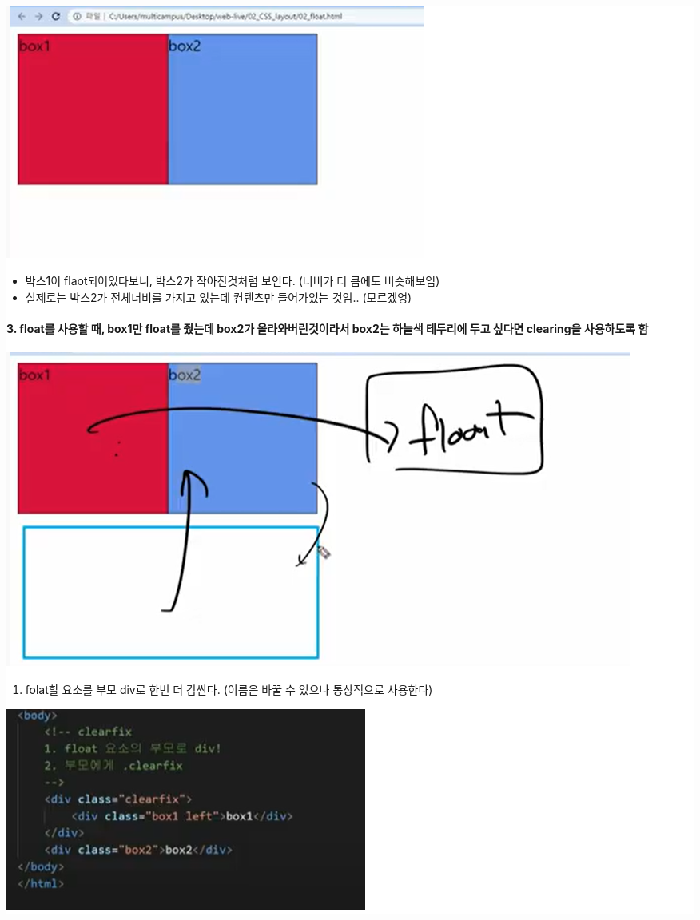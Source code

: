 ![image-20220207101511133](HTML2(0207~).assets/image-20220207101511133.png)

* 박스1이 flaot되어있다보니, 박스2가 작아진것처럼 보인다. (너비가 더 큼에도 비슷해보임)
* 실제로는 박스2가 전체너비를 가지고 있는데 컨텐츠만 들어가있는 것임.. (모르겠엉)



####  3. float를 사용할 때, box1만 float를 줬는데 box2가 올라와버린것이라서 box2는 하늘색 테두리에 두고 싶다면 clearing을 사용하도록 함

![image-20220207101719565](HTML2(0207~).assets/image-20220207101719565.png)



1. folat할 요소를 부모 div로 한번 더 감싼다. (이름은 바꿀 수 있으나 통상적으로 사용한다)

![image-20220207101906252](HTML2(0207~).assets/image-20220207101906252.png)
